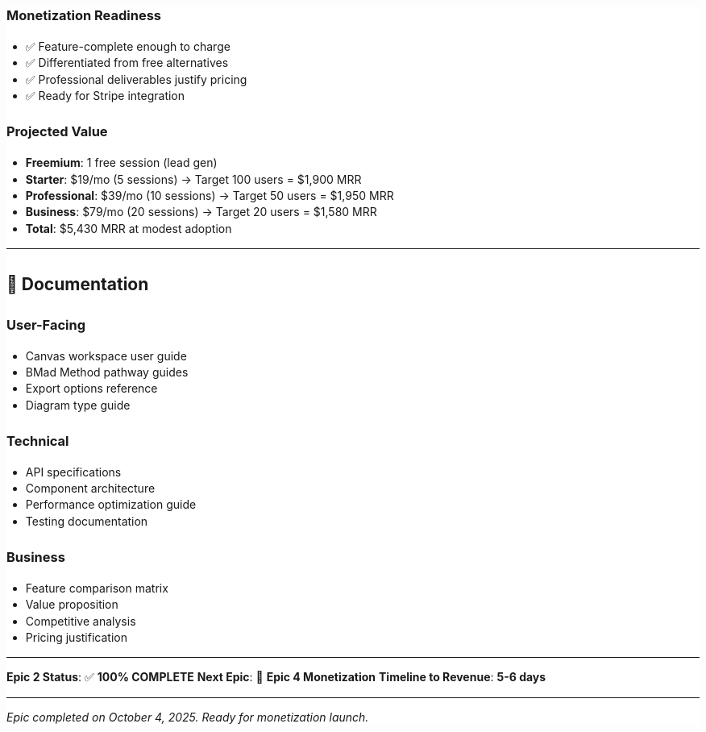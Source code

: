 ### Monetization Readiness
- ✅ Feature-complete enough to charge
- ✅ Differentiated from free alternatives
- ✅ Professional deliverables justify pricing
- ✅ Ready for Stripe integration

### Projected Value
- **Freemium**: 1 free session (lead gen)
- **Starter**: $19/mo (5 sessions) → Target 100 users = $1,900 MRR
- **Professional**: $39/mo (10 sessions) → Target 50 users = $1,950 MRR
- **Business**: $79/mo (20 sessions) → Target 20 users = $1,580 MRR
- **Total**: $5,430 MRR at modest adoption

---

## 📝 Documentation

### User-Facing
- Canvas workspace user guide
- BMad Method pathway guides
- Export options reference
- Diagram type guide

### Technical
- API specifications
- Component architecture
- Performance optimization guide
- Testing documentation

### Business
- Feature comparison matrix
- Value proposition
- Competitive analysis
- Pricing justification

---

**Epic 2 Status**: ✅ **100% COMPLETE**
**Next Epic**: 🚀 **Epic 4 Monetization**
**Timeline to Revenue**: **5-6 days**

---

*Epic completed on October 4, 2025. Ready for monetization launch.*

